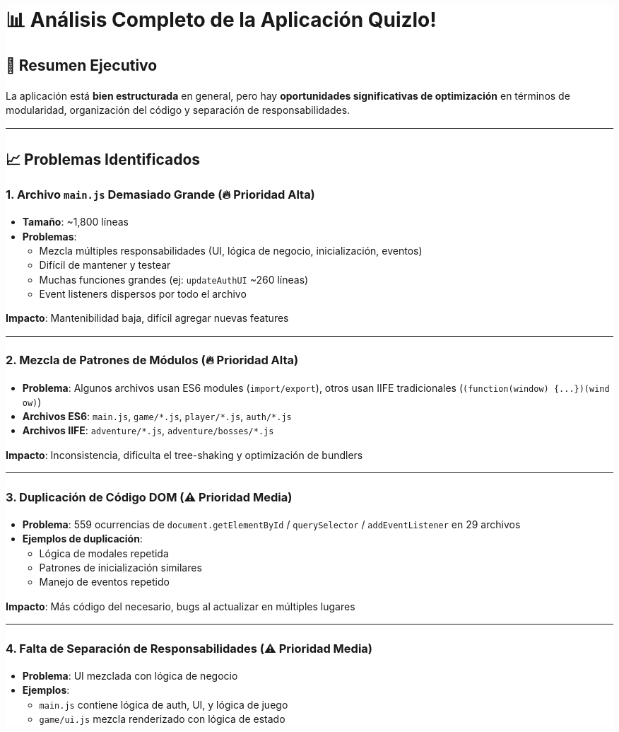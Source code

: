 # 📊 Análisis Completo de la Aplicación Quizlo!

## 🎯 Resumen Ejecutivo

La aplicación está **bien estructurada** en general, pero hay **oportunidades significativas de optimización** en términos de modularidad, organización del código y separación de responsabilidades.

---

## 📈 Problemas Identificados

### 1. **Archivo `main.js` Demasiado Grande** (🔥 Prioridad Alta)
- **Tamaño**: ~1,800 líneas
- **Problemas**:
  - Mezcla múltiples responsabilidades (UI, lógica de negocio, inicialización, eventos)
  - Difícil de mantener y testear
  - Muchas funciones grandes (ej: `updateAuthUI` ~260 líneas)
  - Event listeners dispersos por todo el archivo

**Impacto**: Mantenibilidad baja, difícil agregar nuevas features

---

### 2. **Mezcla de Patrones de Módulos** (🔥 Prioridad Alta)
- **Problema**: Algunos archivos usan ES6 modules (`import/export`), otros usan IIFE tradicionales (`(function(window) {...})(window)`)
- **Archivos ES6**: `main.js`, `game/*.js`, `player/*.js`, `auth/*.js`
- **Archivos IIFE**: `adventure/*.js`, `adventure/bosses/*.js`

**Impacto**: Inconsistencia, dificulta el tree-shaking y optimización de bundlers

---

### 3. **Duplicación de Código DOM** (⚠️ Prioridad Media)
- **Problema**: 559 ocurrencias de `document.getElementById` / `querySelector` / `addEventListener` en 29 archivos
- **Ejemplos de duplicación**:
  - Lógica de modales repetida
  - Patrones de inicialización similares
  - Manejo de eventos repetido

**Impacto**: Más código del necesario, bugs al actualizar en múltiples lugares

---

### 4. **Falta de Separación de Responsabilidades** (⚠️ Prioridad Media)
- **Problema**: UI mezclada con lógica de negocio
- **Ejemplos**:
  - `main.js` contiene lógica de auth, UI, y lógica de juego
  - `game/ui.js` mezcla renderizado con lógica de estado
